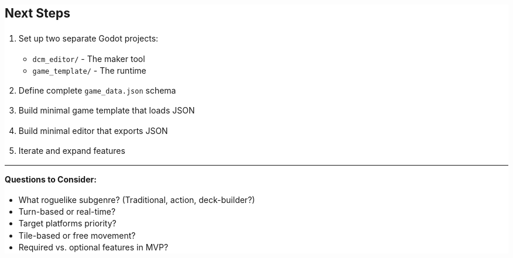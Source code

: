 ## Next Steps

1. Set up two separate Godot projects:
   - `dcm_editor/` - The maker tool
   - `game_template/` - The runtime

2. Define complete `game_data.json` schema

3. Build minimal game template that loads JSON

4. Build minimal editor that exports JSON

5. Iterate and expand features

---

**Questions to Consider:**

- What roguelike subgenre? (Traditional, action, deck-builder?)
- Turn-based or real-time?
- Target platforms priority?
- Tile-based or free movement?
- Required vs. optional features in MVP?
